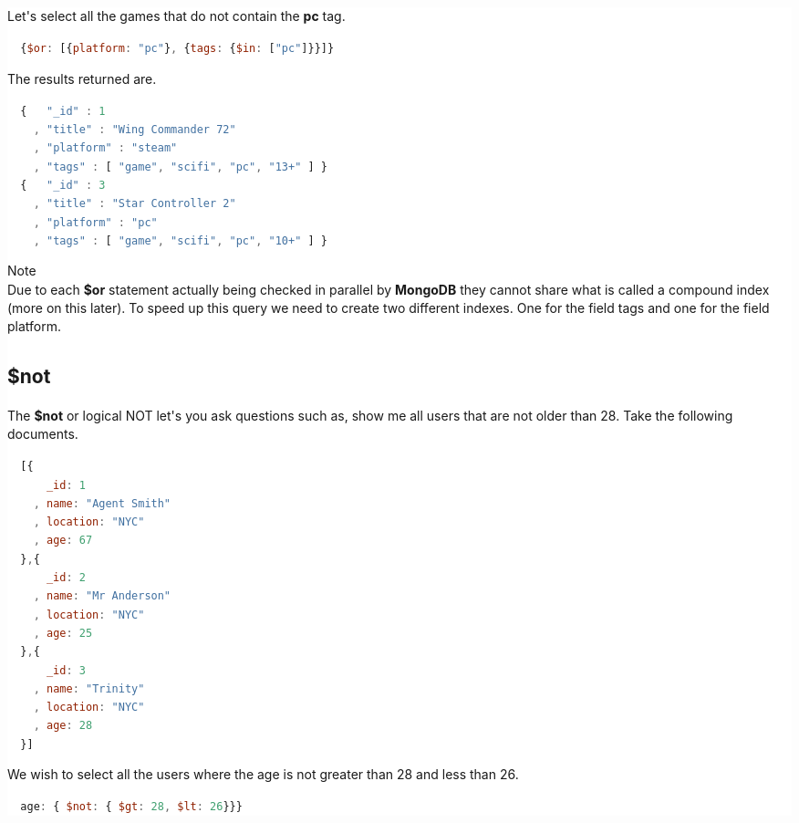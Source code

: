 Let's select all the games that do not contain the **pc** tag.

```javascript
  {$or: [{platform: "pc"}, {tags: {$in: ["pc"]}}]}
```

The results returned are.

```javascript
  {   "_id" : 1
    , "title" : "Wing Commander 72"
    , "platform" : "steam"
    , "tags" : [ "game", "scifi", "pc", "13+" ] }
  {   "_id" : 3
    , "title" : "Star Controller 2"
    , "platform" : "pc"
    , "tags" : [ "game", "scifi", "pc", "10+" ] }
```

<div class="note">
    <div class="note_title">Note</div>
    <div class="note_body">
      Due to each <strong>$or</strong> statement actually being checked in parallel by <strong>MongoDB</strong> they cannot share what is called a compound index (more on this later). To speed up this query we need to create two different indexes. One for the field tags and one for the field platform.
    </div>
</div>

**$not**
--------

The **$not** or logical NOT let's you ask questions such as, show me all users that are not older than 28. Take the following documents.

```javascript
  [{
      _id: 1
    , name: "Agent Smith"
    , location: "NYC"
    , age: 67
  },{
      _id: 2
    , name: "Mr Anderson"
    , location: "NYC"
    , age: 25
  },{
      _id: 3
    , name: "Trinity"
    , location: "NYC"
    , age: 28
  }]
```

We wish to select all the users where the age is not greater than 28 and less than 26.

```javascript
  age: { $not: { $gt: 28, $lt: 26}}}
```
